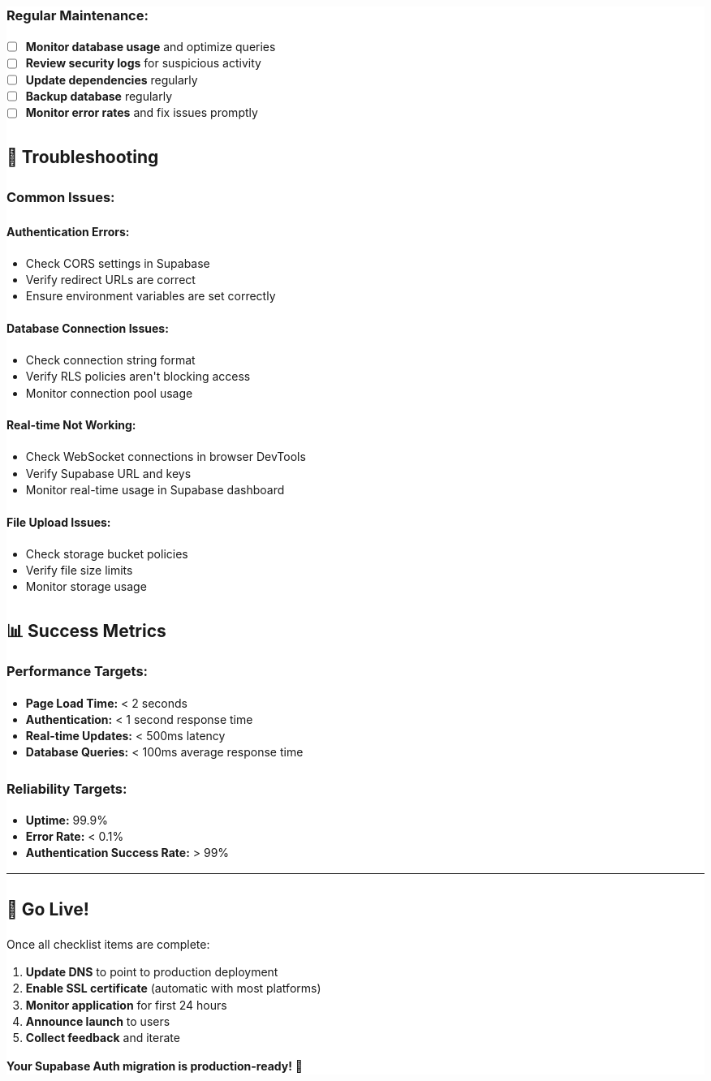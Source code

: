 ### **Regular Maintenance:**
- [ ] **Monitor database usage** and optimize queries
- [ ] **Review security logs** for suspicious activity
- [ ] **Update dependencies** regularly
- [ ] **Backup database** regularly
- [ ] **Monitor error rates** and fix issues promptly

## 🚨 **Troubleshooting**

### **Common Issues:**

#### **Authentication Errors:**
- Check CORS settings in Supabase
- Verify redirect URLs are correct
- Ensure environment variables are set correctly

#### **Database Connection Issues:**
- Check connection string format
- Verify RLS policies aren't blocking access
- Monitor connection pool usage

#### **Real-time Not Working:**
- Check WebSocket connections in browser DevTools
- Verify Supabase URL and keys
- Monitor real-time usage in Supabase dashboard

#### **File Upload Issues:**
- Check storage bucket policies
- Verify file size limits
- Monitor storage usage

## 📊 **Success Metrics**

### **Performance Targets:**
- **Page Load Time:** < 2 seconds
- **Authentication:** < 1 second response time
- **Real-time Updates:** < 500ms latency
- **Database Queries:** < 100ms average response time

### **Reliability Targets:**
- **Uptime:** 99.9%
- **Error Rate:** < 0.1%
- **Authentication Success Rate:** > 99%

---

## 🎉 **Go Live!**

Once all checklist items are complete:

1. **Update DNS** to point to production deployment
2. **Enable SSL certificate** (automatic with most platforms)
3. **Monitor application** for first 24 hours
4. **Announce launch** to users
5. **Collect feedback** and iterate

**Your Supabase Auth migration is production-ready!** 🚀